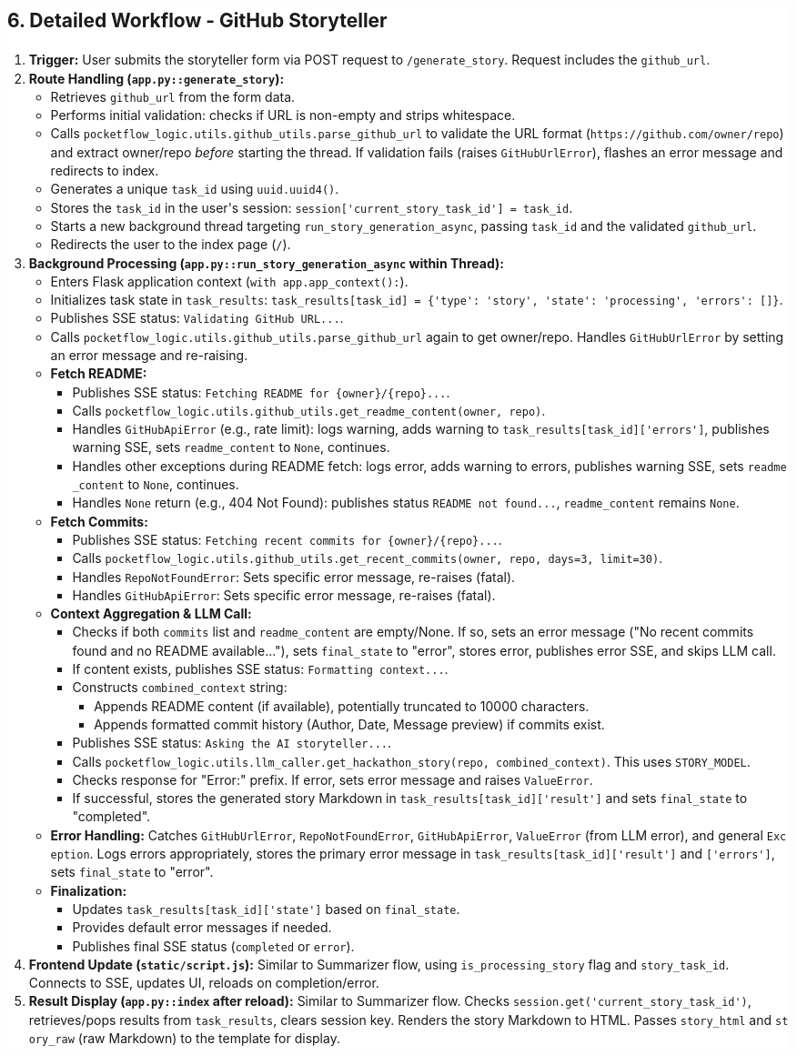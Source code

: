 ## 6. Detailed Workflow - GitHub Storyteller

1.  **Trigger:** User submits the storyteller form via POST request to `/generate_story`. Request includes the `github_url`.
2.  **Route Handling (`app.py::generate_story`):**
    *   Retrieves `github_url` from the form data.
    *   Performs initial validation: checks if URL is non-empty and strips whitespace.
    *   Calls `pocketflow_logic.utils.github_utils.parse_github_url` to validate the URL format (`https://github.com/owner/repo`) and extract owner/repo *before* starting the thread. If validation fails (raises `GitHubUrlError`), flashes an error message and redirects to index.
    *   Generates a unique `task_id` using `uuid.uuid4()`.
    *   Stores the `task_id` in the user's session: `session['current_story_task_id'] = task_id`.
    *   Starts a new background thread targeting `run_story_generation_async`, passing `task_id` and the validated `github_url`.
    *   Redirects the user to the index page (`/`).
3.  **Background Processing (`app.py::run_story_generation_async` within Thread):**
    *   Enters Flask application context (`with app.app_context():`).
    *   Initializes task state in `task_results`: `task_results[task_id] = {'type': 'story', 'state': 'processing', 'errors': []}`.
    *   Publishes SSE status: `Validating GitHub URL...`.
    *   Calls `pocketflow_logic.utils.github_utils.parse_github_url` again to get owner/repo. Handles `GitHubUrlError` by setting an error message and re-raising.
    *   **Fetch README:**
        *   Publishes SSE status: `Fetching README for {owner}/{repo}...`.
        *   Calls `pocketflow_logic.utils.github_utils.get_readme_content(owner, repo)`.
        *   Handles `GitHubApiError` (e.g., rate limit): logs warning, adds warning to `task_results[task_id]['errors']`, publishes warning SSE, sets `readme_content` to `None`, continues.
        *   Handles other exceptions during README fetch: logs error, adds warning to errors, publishes warning SSE, sets `readme_content` to `None`, continues.
        *   Handles `None` return (e.g., 404 Not Found): publishes status `README not found...`, `readme_content` remains `None`.
    *   **Fetch Commits:**
        *   Publishes SSE status: `Fetching recent commits for {owner}/{repo}...`.
        *   Calls `pocketflow_logic.utils.github_utils.get_recent_commits(owner, repo, days=3, limit=30)`.
        *   Handles `RepoNotFoundError`: Sets specific error message, re-raises (fatal).
        *   Handles `GitHubApiError`: Sets specific error message, re-raises (fatal).
    *   **Context Aggregation & LLM Call:**
        *   Checks if both `commits` list and `readme_content` are empty/None. If so, sets an error message ("No recent commits found and no README available..."), sets `final_state` to "error", stores error, publishes error SSE, and skips LLM call.
        *   If content exists, publishes SSE status: `Formatting context...`.
        *   Constructs `combined_context` string:
            *   Appends README content (if available), potentially truncated to 10000 characters.
            *   Appends formatted commit history (Author, Date, Message preview) if commits exist.
        *   Publishes SSE status: `Asking the AI storyteller...`.
        *   Calls `pocketflow_logic.utils.llm_caller.get_hackathon_story(repo, combined_context)`. This uses `STORY_MODEL`.
        *   Checks response for "Error:" prefix. If error, sets error message and raises `ValueError`.
        *   If successful, stores the generated story Markdown in `task_results[task_id]['result']` and sets `final_state` to "completed".
    *   **Error Handling:** Catches `GitHubUrlError`, `RepoNotFoundError`, `GitHubApiError`, `ValueError` (from LLM error), and general `Exception`. Logs errors appropriately, stores the primary error message in `task_results[task_id]['result']` and `['errors']`, sets `final_state` to "error".
    *   **Finalization:**
        *   Updates `task_results[task_id]['state']` based on `final_state`.
        *   Provides default error messages if needed.
        *   Publishes final SSE status (`completed` or `error`).
4.  **Frontend Update (`static/script.js`):** Similar to Summarizer flow, using `is_processing_story` flag and `story_task_id`. Connects to SSE, updates UI, reloads on completion/error.
5.  **Result Display (`app.py::index` after reload):** Similar to Summarizer flow. Checks `session.get('current_story_task_id')`, retrieves/pops results from `task_results`, clears session key. Renders the story Markdown to HTML. Passes `story_html` and `story_raw` (raw Markdown) to the template for display.